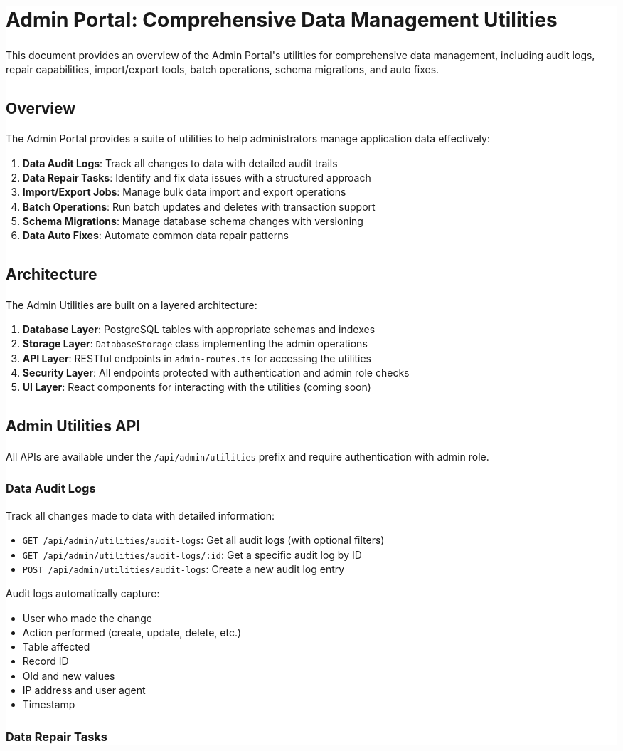 # Admin Portal: Comprehensive Data Management Utilities

This document provides an overview of the Admin Portal's utilities for comprehensive data management, including audit logs, repair capabilities, import/export tools, batch operations, schema migrations, and auto fixes.

## Overview

The Admin Portal provides a suite of utilities to help administrators manage application data effectively:

1. **Data Audit Logs**: Track all changes to data with detailed audit trails
2. **Data Repair Tasks**: Identify and fix data issues with a structured approach
3. **Import/Export Jobs**: Manage bulk data import and export operations
4. **Batch Operations**: Run batch updates and deletes with transaction support
5. **Schema Migrations**: Manage database schema changes with versioning
6. **Data Auto Fixes**: Automate common data repair patterns

## Architecture

The Admin Utilities are built on a layered architecture:

1. **Database Layer**: PostgreSQL tables with appropriate schemas and indexes
2. **Storage Layer**: `DatabaseStorage` class implementing the admin operations
3. **API Layer**: RESTful endpoints in `admin-routes.ts` for accessing the utilities
4. **Security Layer**: All endpoints protected with authentication and admin role checks
5. **UI Layer**: React components for interacting with the utilities (coming soon)

## Admin Utilities API

All APIs are available under the `/api/admin/utilities` prefix and require authentication with admin role.

### Data Audit Logs

Track all changes made to data with detailed information:

- `GET /api/admin/utilities/audit-logs`: Get all audit logs (with optional filters)
- `GET /api/admin/utilities/audit-logs/:id`: Get a specific audit log by ID
- `POST /api/admin/utilities/audit-logs`: Create a new audit log entry

Audit logs automatically capture:
- User who made the change
- Action performed (create, update, delete, etc.)
- Table affected
- Record ID
- Old and new values
- IP address and user agent
- Timestamp

### Data Repair Tasks
